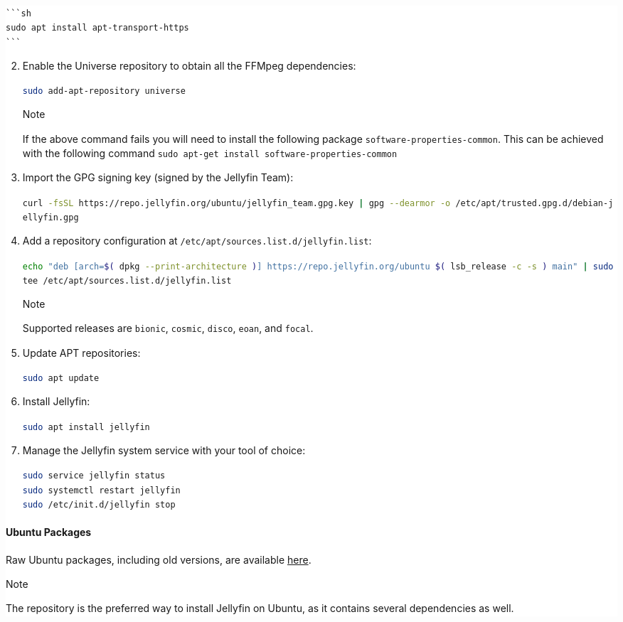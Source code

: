     ```sh
    sudo apt install apt-transport-https
    ```

2. Enable the Universe repository to obtain all the FFMpeg dependencies:

    ```sh
    sudo add-apt-repository universe
    ```

    > [!NOTE]
    > If the above command fails you will need to install the following package `software-properties-common`.
    > This can be achieved with the following command `sudo apt-get install software-properties-common`

3. Import the GPG signing key (signed by the Jellyfin Team):

    ```sh
    curl -fsSL https://repo.jellyfin.org/ubuntu/jellyfin_team.gpg.key | gpg --dearmor -o /etc/apt/trusted.gpg.d/debian-jellyfin.gpg
    ```

4. Add a repository configuration at `/etc/apt/sources.list.d/jellyfin.list`:

    ```sh
    echo "deb [arch=$( dpkg --print-architecture )] https://repo.jellyfin.org/ubuntu $( lsb_release -c -s ) main" | sudo tee /etc/apt/sources.list.d/jellyfin.list
    ```

    > [!NOTE]
    > Supported releases are `bionic`, `cosmic`, `disco`, `eoan`, and `focal`.

5. Update APT repositories:

    ```sh
    sudo apt update
    ```

6. Install Jellyfin:

    ```sh
    sudo apt install jellyfin
    ```

7. Manage the Jellyfin system service with your tool of choice:

    ```sh
    sudo service jellyfin status
    sudo systemctl restart jellyfin
    sudo /etc/init.d/jellyfin stop
    ```

#### Ubuntu Packages

Raw Ubuntu packages, including old versions, are available [here](https://jellyfin.org/downloads/#ubuntu).

> [!NOTE]
> The repository is the preferred way to install Jellyfin on Ubuntu, as it contains several dependencies as well.
